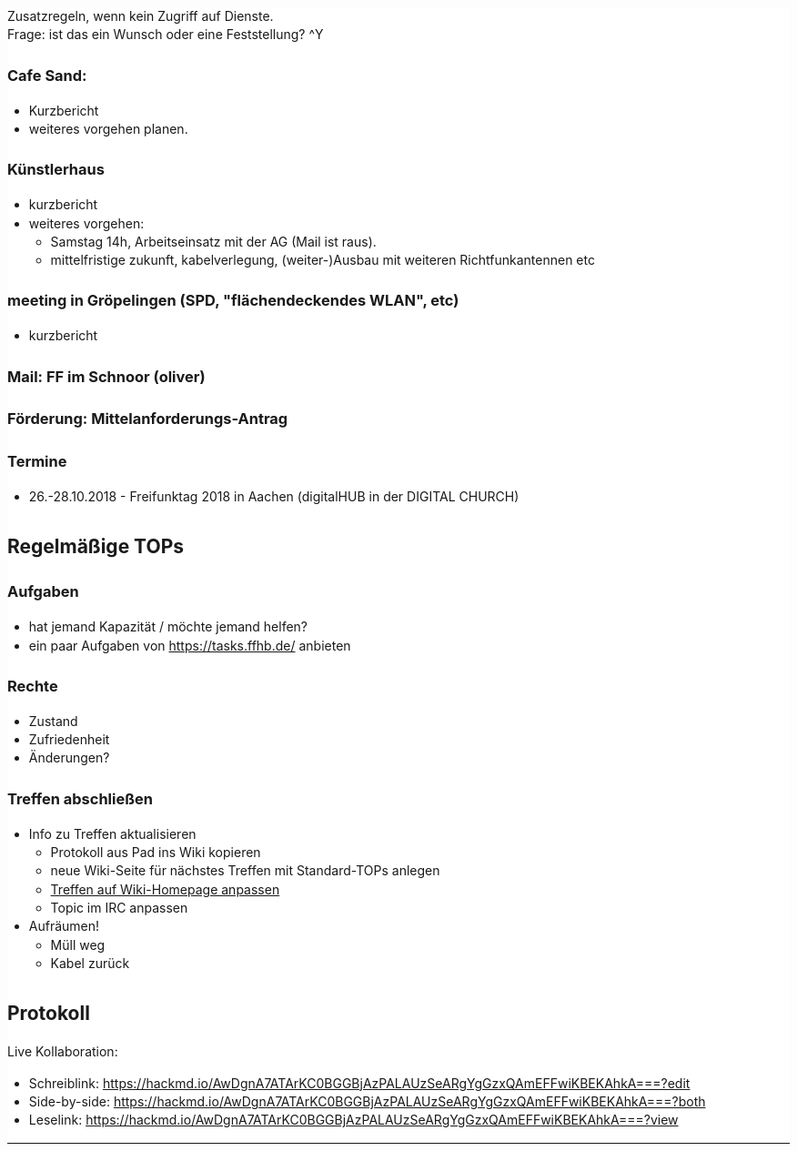 Zusatzregeln, wenn kein Zugriff auf Dienste.	
Frage: ist das ein Wunsch oder eine Feststellung? ^Y


### Cafe Sand:
* Kurzbericht
* weiteres vorgehen planen.

### Künstlerhaus
* kurzbericht 
* weiteres vorgehen: 
  * Samstag 14h, Arbeitseinsatz mit der AG (Mail ist raus).
  * mittelfristige zukunft, kabelverlegung, (weiter-)Ausbau mit weiteren Richtfunkantennen etc

### meeting in Gröpelingen (SPD, "flächendeckendes WLAN", etc)
* kurzbericht

### Mail: FF im Schnoor (oliver)

### Förderung: Mittelanforderungs-Antrag


### Termine
- 26.-28.10.2018  - Freifunktag 2018 in Aachen (digitalHUB in der DIGITAL CHURCH)


## Regelmäßige TOPs

### Aufgaben
- hat jemand Kapazität / möchte jemand helfen?
- ein paar Aufgaben von https://tasks.ffhb.de/ anbieten

### Rechte
- Zustand
- Zufriedenheit
- Änderungen?

### Treffen abschließen
- Info zu Treffen aktualisieren
  - Protokoll aus Pad ins Wiki kopieren
  - neue Wiki-Seite für nächstes Treffen mit Standard-TOPs anlegen
  - [Treffen auf Wiki-Homepage anpassen](Home)
  - Topic im IRC anpassen
- Aufräumen!
  - Müll weg
  - Kabel zurück


## Protokoll
Live Kollaboration:
- Schreiblink: https://hackmd.io/AwDgnA7ATArKC0BGGBjAzPALAUzSeARgYgGzxQAmEFFwiKBEKAhkA===?edit
- Side-by-side: https://hackmd.io/AwDgnA7ATArKC0BGGBjAzPALAUzSeARgYgGzxQAmEFFwiKBEKAhkA===?both
- Leselink: https://hackmd.io/AwDgnA7ATArKC0BGGBjAzPALAUzSeARgYgGzxQAmEFFwiKBEKAhkA===?view

---